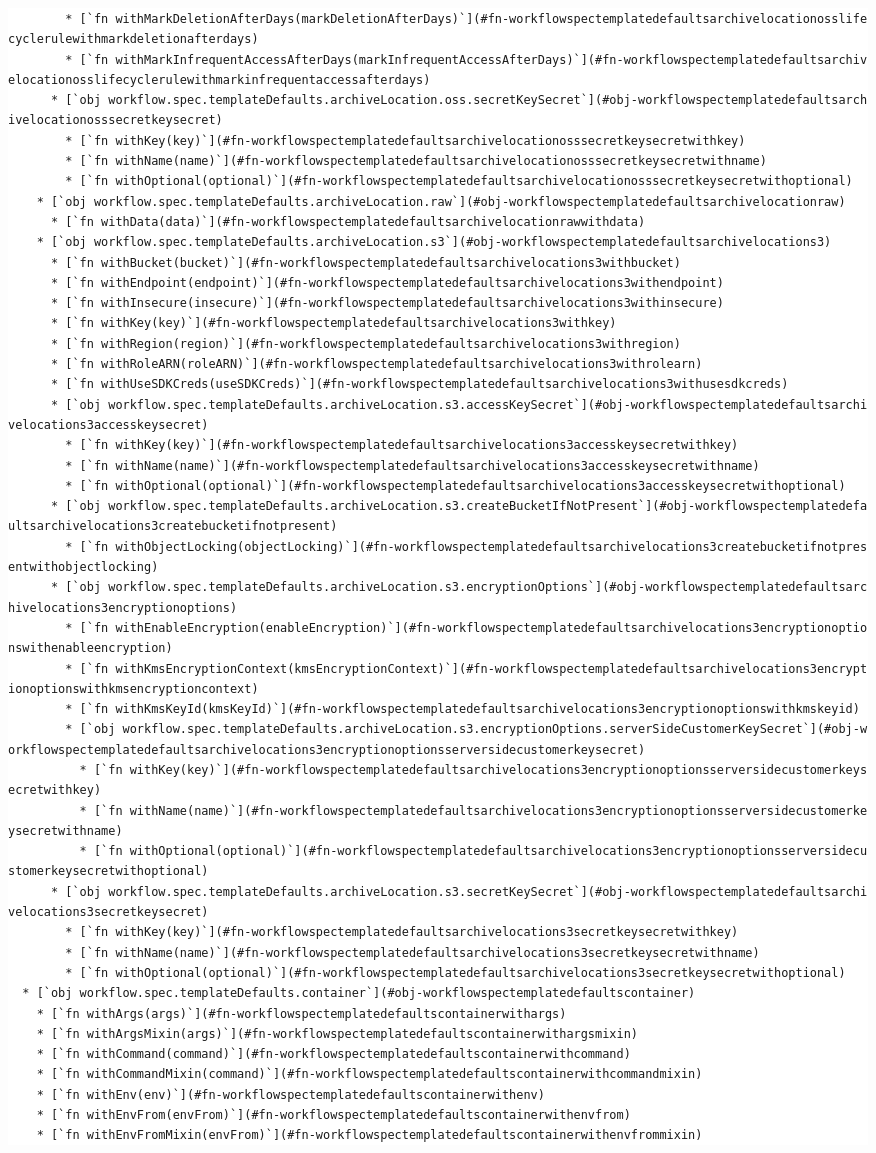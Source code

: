             * [`fn withMarkDeletionAfterDays(markDeletionAfterDays)`](#fn-workflowspectemplatedefaultsarchivelocationosslifecyclerulewithmarkdeletionafterdays)
            * [`fn withMarkInfrequentAccessAfterDays(markInfrequentAccessAfterDays)`](#fn-workflowspectemplatedefaultsarchivelocationosslifecyclerulewithmarkinfrequentaccessafterdays)
          * [`obj workflow.spec.templateDefaults.archiveLocation.oss.secretKeySecret`](#obj-workflowspectemplatedefaultsarchivelocationosssecretkeysecret)
            * [`fn withKey(key)`](#fn-workflowspectemplatedefaultsarchivelocationosssecretkeysecretwithkey)
            * [`fn withName(name)`](#fn-workflowspectemplatedefaultsarchivelocationosssecretkeysecretwithname)
            * [`fn withOptional(optional)`](#fn-workflowspectemplatedefaultsarchivelocationosssecretkeysecretwithoptional)
        * [`obj workflow.spec.templateDefaults.archiveLocation.raw`](#obj-workflowspectemplatedefaultsarchivelocationraw)
          * [`fn withData(data)`](#fn-workflowspectemplatedefaultsarchivelocationrawwithdata)
        * [`obj workflow.spec.templateDefaults.archiveLocation.s3`](#obj-workflowspectemplatedefaultsarchivelocations3)
          * [`fn withBucket(bucket)`](#fn-workflowspectemplatedefaultsarchivelocations3withbucket)
          * [`fn withEndpoint(endpoint)`](#fn-workflowspectemplatedefaultsarchivelocations3withendpoint)
          * [`fn withInsecure(insecure)`](#fn-workflowspectemplatedefaultsarchivelocations3withinsecure)
          * [`fn withKey(key)`](#fn-workflowspectemplatedefaultsarchivelocations3withkey)
          * [`fn withRegion(region)`](#fn-workflowspectemplatedefaultsarchivelocations3withregion)
          * [`fn withRoleARN(roleARN)`](#fn-workflowspectemplatedefaultsarchivelocations3withrolearn)
          * [`fn withUseSDKCreds(useSDKCreds)`](#fn-workflowspectemplatedefaultsarchivelocations3withusesdkcreds)
          * [`obj workflow.spec.templateDefaults.archiveLocation.s3.accessKeySecret`](#obj-workflowspectemplatedefaultsarchivelocations3accesskeysecret)
            * [`fn withKey(key)`](#fn-workflowspectemplatedefaultsarchivelocations3accesskeysecretwithkey)
            * [`fn withName(name)`](#fn-workflowspectemplatedefaultsarchivelocations3accesskeysecretwithname)
            * [`fn withOptional(optional)`](#fn-workflowspectemplatedefaultsarchivelocations3accesskeysecretwithoptional)
          * [`obj workflow.spec.templateDefaults.archiveLocation.s3.createBucketIfNotPresent`](#obj-workflowspectemplatedefaultsarchivelocations3createbucketifnotpresent)
            * [`fn withObjectLocking(objectLocking)`](#fn-workflowspectemplatedefaultsarchivelocations3createbucketifnotpresentwithobjectlocking)
          * [`obj workflow.spec.templateDefaults.archiveLocation.s3.encryptionOptions`](#obj-workflowspectemplatedefaultsarchivelocations3encryptionoptions)
            * [`fn withEnableEncryption(enableEncryption)`](#fn-workflowspectemplatedefaultsarchivelocations3encryptionoptionswithenableencryption)
            * [`fn withKmsEncryptionContext(kmsEncryptionContext)`](#fn-workflowspectemplatedefaultsarchivelocations3encryptionoptionswithkmsencryptioncontext)
            * [`fn withKmsKeyId(kmsKeyId)`](#fn-workflowspectemplatedefaultsarchivelocations3encryptionoptionswithkmskeyid)
            * [`obj workflow.spec.templateDefaults.archiveLocation.s3.encryptionOptions.serverSideCustomerKeySecret`](#obj-workflowspectemplatedefaultsarchivelocations3encryptionoptionsserversidecustomerkeysecret)
              * [`fn withKey(key)`](#fn-workflowspectemplatedefaultsarchivelocations3encryptionoptionsserversidecustomerkeysecretwithkey)
              * [`fn withName(name)`](#fn-workflowspectemplatedefaultsarchivelocations3encryptionoptionsserversidecustomerkeysecretwithname)
              * [`fn withOptional(optional)`](#fn-workflowspectemplatedefaultsarchivelocations3encryptionoptionsserversidecustomerkeysecretwithoptional)
          * [`obj workflow.spec.templateDefaults.archiveLocation.s3.secretKeySecret`](#obj-workflowspectemplatedefaultsarchivelocations3secretkeysecret)
            * [`fn withKey(key)`](#fn-workflowspectemplatedefaultsarchivelocations3secretkeysecretwithkey)
            * [`fn withName(name)`](#fn-workflowspectemplatedefaultsarchivelocations3secretkeysecretwithname)
            * [`fn withOptional(optional)`](#fn-workflowspectemplatedefaultsarchivelocations3secretkeysecretwithoptional)
      * [`obj workflow.spec.templateDefaults.container`](#obj-workflowspectemplatedefaultscontainer)
        * [`fn withArgs(args)`](#fn-workflowspectemplatedefaultscontainerwithargs)
        * [`fn withArgsMixin(args)`](#fn-workflowspectemplatedefaultscontainerwithargsmixin)
        * [`fn withCommand(command)`](#fn-workflowspectemplatedefaultscontainerwithcommand)
        * [`fn withCommandMixin(command)`](#fn-workflowspectemplatedefaultscontainerwithcommandmixin)
        * [`fn withEnv(env)`](#fn-workflowspectemplatedefaultscontainerwithenv)
        * [`fn withEnvFrom(envFrom)`](#fn-workflowspectemplatedefaultscontainerwithenvfrom)
        * [`fn withEnvFromMixin(envFrom)`](#fn-workflowspectemplatedefaultscontainerwithenvfrommixin)